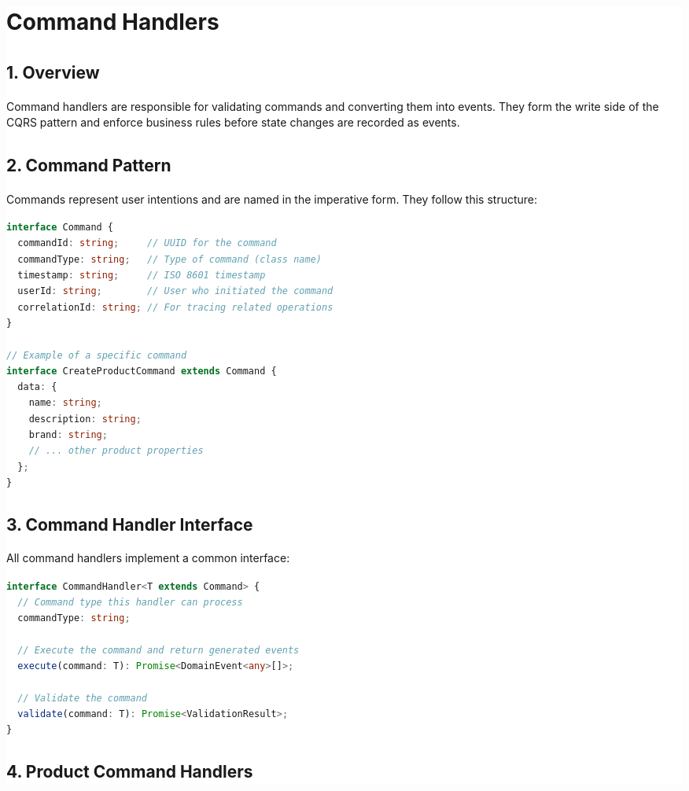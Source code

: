 # Command Handlers

## 1. Overview

Command handlers are responsible for validating commands and converting them into events. They form the write side of the CQRS pattern and enforce business rules before state changes are recorded as events.

## 2. Command Pattern

Commands represent user intentions and are named in the imperative form. They follow this structure:

```typescript
interface Command {
  commandId: string;     // UUID for the command
  commandType: string;   // Type of command (class name)
  timestamp: string;     // ISO 8601 timestamp
  userId: string;        // User who initiated the command
  correlationId: string; // For tracing related operations
}

// Example of a specific command
interface CreateProductCommand extends Command {
  data: {
    name: string;
    description: string;
    brand: string;
    // ... other product properties
  };
}
```

## 3. Command Handler Interface

All command handlers implement a common interface:

```typescript
interface CommandHandler<T extends Command> {
  // Command type this handler can process
  commandType: string;
  
  // Execute the command and return generated events
  execute(command: T): Promise<DomainEvent<any>[]>;
  
  // Validate the command
  validate(command: T): Promise<ValidationResult>;
}
```

## 4. Product Command Handlers
